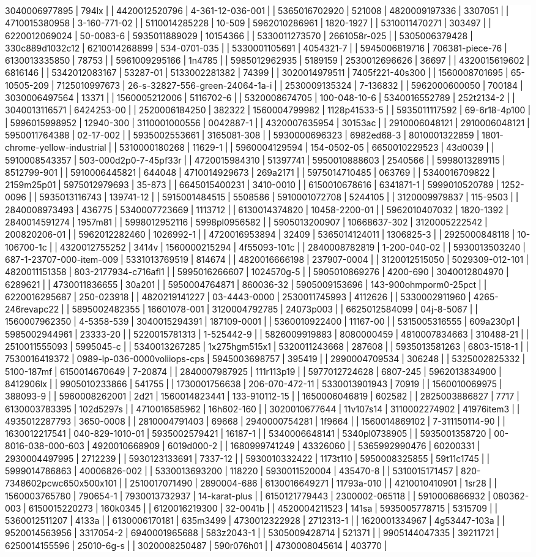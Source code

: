 3040006977895 | 794lx |  | 4420012520796 | 4-361-12-036-001 |  | 5365016702920 | 521008 | 
4820009197336 | 3307051 |  | 4710015380958 | 3-160-771-02 |  | 5110014285228 | 10-509 | 
5962010286961 | 1820-1927 |  | 5310011470271 | 303497 |  | 6220012069024 | 50-0083-6 | 
5935011889029 | 10154366 |  | 5330011273570 | 2661058r-025 |  | 5305006379428 | 330c889d1032c12 | 
6210014268899 | 534-0701-035 |  | 5330001105691 | 4054321-7 |  | 5945006819716 | 706381-piece-76 | 
6130013335850 | 78753 |  | 5961009295166 | 1n4785 |  | 5985012962935 | 5189159 | 
2530012696626 | 36697 |  | 4320015619602 | 6816146 |  | 5342012083167 | 53287-01 | 
5133002281382 | 74399 |  | 3020014979511 | 7405f221-40s300 |  | 1560008701695 | 65-10505-209 | 
7125010997673 | 26-s-32827-556-green-24064-1a-i |  | 2530009135324 | 7-136832 |  | 5962000600050 | 700184 | 
3030006497564 | 13371 |  | 1560005212006 | 5116702-6 |  | 5320008674705 | 100-048-10-6 | 
5340016552789 | 252t2134-2 |  | 3040013116571 | 6424253-00 |  | 2520006184250 | 382322 | 
1560004799982 | 1128p41533-5 |  | 5935011117592 | 69-6r18-4p100 |  | 5996015998952 | 12940-300 | 
3110001000556 | 0042887-1 |  | 4320007635954 | 30153ac |  | 2910006048121 | 2910006048121 | 
5950011764388 | 02-17-002 |  | 5935002553661 | 3165081-308 |  | 5930000696323 | 6982ed68-3 | 
8010001322859 | 1801-chrome-yellow-industrial |  | 5310000180268 | 11629-1 |  | 5960004129594 | 154-0502-05 | 
6650010229523 | 43d0039 |  | 5910008543357 | 503-000d2p0-7-45pf33r |  | 4720015984310 | 51397741 | 
5950010888603 | 2540566 |  | 5998013289115 | 8512799-901 |  | 5910006445821 | 644048 | 
4710014929673 | 269a2171 |  | 5975014710485 | 063769 |  | 5340016709822 | 2159m25p01 | 
5975012979693 | 35-873 |  | 6645015400231 | 3410-0010 |  | 6150010678616 | 6341871-1 | 
5999010520789 | 1252-0096 |  | 5935013116743 | 139741-12 |  | 5915001484515 | 5508586 | 
5910001072708 | 5244105 |  | 3120009979837 | 115-9503 |  | 2840008973493 | 436775 | 
5340007723669 | 1113712 |  | 6130014374820 | 10458-2200-01 |  | 5962010407032 | 1820-1392 | 
2840014591274 | 1957m81 |  | 5998012952116 | 5998pl0956582 |  | 5905013200907 | 10668637-302 | 
3120005222542 | 200820206-01 |  | 5962012282460 | 1026992-1 |  | 4720016953894 | 32409 | 
5365014124011 | 1306825-3 |  | 2925000848118 | 10-106700-1c |  | 4320012755252 | 3414v | 
1560000215294 | 4f55093-101c |  | 2840008782819 | 1-200-040-02 |  | 5930013503240 | 687-1-23707-000-item-009 | 
5331013769519 | 814674 |  | 4820016666198 | 237907-0004 |  | 3120012515050 | 5029309-012-101 | 
4820011151358 | 803-2177934-c716afl1 |  | 5995016266607 | 1024570g-5 |  | 5905010869276 | 4200-690 | 
3040012804970 | 6289621 |  | 4730011836655 | 30a201 |  | 5950004764871 | 860036-32 | 
5905009153696 | 143-900ohmporm0-25pct |  | 6220016295687 | 250-023918 |  | 4820219141227 | 03-4443-0000 | 
2530011745993 | 4112626 |  | 5330002911960 | 4265-246revapc22 |  | 5895002482355 | 16601078-001 | 
3120004792785 | 24073p003 |  | 6625012584099 | 04j-8-5067 |  | 1560007962350 | 4-5358-539 | 
3040015294391 | 187109-0001 |  | 5360010922400 | 11167-00 |  | 5315005316555 | 609a230p1 | 
5985002944961 | 23333-20 |  | 5220015781313 | 1-525442-9 |  | 5826009919883 | 8080000459 | 
4810007834663 | 310488-21 |  | 2510011555093 | 5995045-c |  | 5340013267285 | 1x275hgm515x1 | 
5320011243668 | 287608 |  | 5935013581263 | 6803-1518-1 |  | 7530016419372 | 0989-lp-036-0000voliiops-cps | 
5945003698757 | 395419 |  | 2990004709534 | 306248 |  | 5325002825332 | 5100-187mf | 
6150014670649 | 7-20874 |  | 2840007987925 | 111r113p19 |  | 5977012724628 | 6807-245 | 
5962013834900 | 8412906lx |  | 9905010233866 | 541755 |  | 1730001756638 | 206-070-472-11 | 
5330013901943 | 70919 |  | 1560010069975 | 388093-9 |  | 5960008262001 | 2d21 | 
1560014823441 | 133-910112-15 |  | 1650006046819 | 602582 |  | 2825003886827 | 7717 | 
6130003783395 | 102d5297s |  | 4710016585962 | 16h602-160 |  | 3020010677644 | 11v107s14 | 
3110002274902 | 41976item3 |  | 4935012287793 | 3650-0008 |  | 2810004791403 | 69668 | 
2940000754281 | 1f9664 |  | 1560014869102 | 7-311150114-90 |  | 1630012217541 | 040-829-1010-01 | 
5935002579421 | 16187-1 |  | 5340006648141 | 5340pl0738905 |  | 5935001358720 | 00-8016-038-000-603 | 
4920010668909 | 6019d000-2 |  | 1680999741249 | 43326060 |  | 5365992990476 | 60200331 | 
2930004497995 | 2712239 |  | 5930123133691 | 7337-12 |  | 5930010332422 | 1173t110 | 
5950008325855 | 59t11c1745 |  | 5999014786863 | 40006826-002 |  | 5330013693200 | 118220 | 
5930011520004 | 435470-8 |  | 5310015171457 | 820-7348602pcwc650x500x101 |  | 2510017071490 | 2890004-686 | 
6130016649271 | 11793a-010 |  | 4210010410901 | 1sr28 |  | 1560003765780 | 790654-1 | 
7930013732937 | 14-karat-plus |  | 6150121779443 | 2300002-065118 |  | 5910006866932 | 080362-003 | 
6150015220273 | 160k0345 |  | 6120016219300 | 32-0041b |  | 4520004211523 | 141sa | 
5935005778715 | 5315709 |  | 5360012511207 | 4133a |  | 6130006170181 | 635m3499 | 
4730012322928 | 2712313-1 |  | 1620001334967 | 4g53447-103a |  | 9520014563956 | 3317054-2 | 
6940001965688 | 583z2043-1 |  | 5305009428714 | 521371 |  | 9905144047335 | 39211721 | 
6250014155596 | 25010-6g-s |  | 3020008250487 | 590r076h01 |  | 4730008045614 | 403770 | 